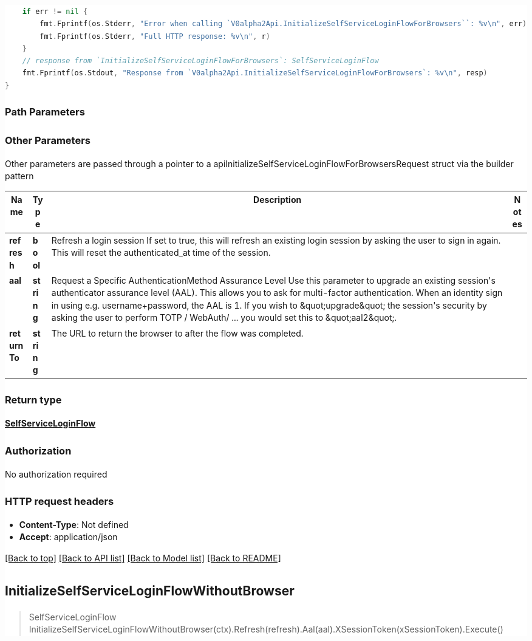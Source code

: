 ```go
    if err != nil {
        fmt.Fprintf(os.Stderr, "Error when calling `V0alpha2Api.InitializeSelfServiceLoginFlowForBrowsers``: %v\n", err)
        fmt.Fprintf(os.Stderr, "Full HTTP response: %v\n", r)
    }
    // response from `InitializeSelfServiceLoginFlowForBrowsers`: SelfServiceLoginFlow
    fmt.Fprintf(os.Stdout, "Response from `V0alpha2Api.InitializeSelfServiceLoginFlowForBrowsers`: %v\n", resp)
}
```

### Path Parameters



### Other Parameters

Other parameters are passed through a pointer to a apiInitializeSelfServiceLoginFlowForBrowsersRequest struct via the builder pattern


Name | Type | Description  | Notes
------------- | ------------- | ------------- | -------------
 **refresh** | **bool** | Refresh a login session  If set to true, this will refresh an existing login session by asking the user to sign in again. This will reset the authenticated_at time of the session. | 
 **aal** | **string** | Request a Specific AuthenticationMethod Assurance Level  Use this parameter to upgrade an existing session&#39;s authenticator assurance level (AAL). This allows you to ask for multi-factor authentication. When an identity sign in using e.g. username+password, the AAL is 1. If you wish to \&quot;upgrade\&quot; the session&#39;s security by asking the user to perform TOTP / WebAuth/ ... you would set this to \&quot;aal2\&quot;. | 
 **returnTo** | **string** | The URL to return the browser to after the flow was completed. | 

### Return type

[**SelfServiceLoginFlow**](SelfServiceLoginFlow.md)

### Authorization

No authorization required

### HTTP request headers

- **Content-Type**: Not defined
- **Accept**: application/json

[[Back to top]](#) [[Back to API list]](../README.md#documentation-for-api-endpoints)
[[Back to Model list]](../README.md#documentation-for-models)
[[Back to README]](../README.md)


## InitializeSelfServiceLoginFlowWithoutBrowser

> SelfServiceLoginFlow InitializeSelfServiceLoginFlowWithoutBrowser(ctx).Refresh(refresh).Aal(aal).XSessionToken(xSessionToken).Execute()
